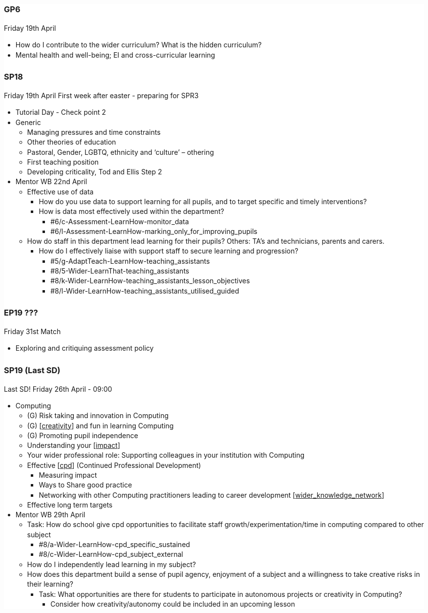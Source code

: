 
### GP6
Friday 19th April
* How do I contribute to the wider curriculum? What is the hidden curriculum?
* Mental health and well-being; EI and cross-curricular learning
### SP18
Friday 19th April
First week after easter - preparing for SPR3
* Tutorial Day - Check point 2
* Generic
    * Managing pressures and time constraints 
    * Other theories of education
    * Pastoral, Gender, LGBTQ, ethnicity and ‘culture’ – othering 
    * First teaching position
    * Developing criticality, Tod and Ellis Step 2	
* Mentor WB 22nd April
    * Effective use of data
        * How do you use data to support learning for all pupils, and to target specific and timely interventions? 
        * How is data most effectively used within the department?
            * #6/c-Assessment-LearnHow-monitor_data
            * #6/l-Assessment-LearnHow-marking_only_for_improving_pupils
    * How do staff in this department lead learning for their pupils? Others: TA’s and technicians, parents and carers. 
        * How do I effectively liaise with support staff to secure learning and progression?
            * #5/g-AdaptTeach-LearnHow-teaching_assistants
            * #8/5-Wider-LearnThat-teaching_assistants
            * #8/k-Wider-LearnHow-teaching_assistants_lesson_objectives
            * #8/l-Wider-LearnHow-teaching_assistants_utilised_guided


### EP19 ???
Friday 31st Match
* Exploring and critiquing assessment policy



### SP19 (Last SD)
Last SD!
Friday 26th April - 09:00
* Computing
    * (G) Risk taking and innovation in Computing
    * (G) [[creativity]] and fun in learning Computing
    * (G) Promoting pupil independence
    * Understanding your [[impact]]
    * Your wider professional role: Supporting colleagues in your institution with Computing
    * Effective [[cpd]] (Continued Professional Development)
        * Measuring impact
        * Ways to Share good practice
        * Networking with other Computing practitioners leading to career development [[wider_knowledge_network]]
    * Effective long term targets
* Mentor WB 29th April
    * Task: How do school give cpd opportunities to facilitate staff growth/experimentation/time in computing compared to other subject
        * #8/a-Wider-LearnHow-cpd_specific_sustained
        * #8/c-Wider-LearnHow-cpd_subject_external
    * How do I independently lead learning in my subject? 
    * How does this department build a sense of pupil agency, enjoyment of a subject and a willingness to take creative risks in their learning?
        * Task: What opportunities are there for students to participate in autonomous projects or creativity in Computing? 
            * Consider how creativity/autonomy could be included in an upcoming lesson


[//begin]: # "Autogenerated link references for markdown compatibility"
[_targets]: _targets.md "Targets"
[digitalLiteracy]: digitalLiteracy.md "Digital Literacy"
[howDoYouLearnToTeach]: howDoYouLearnToTeach.md "How do you learn to teach"
[ofstedComputing]: ofstedComputing.md "Ofsted Computing"
[education_research]: education_research.md "Education Research"
[courseMechanics]: courseMechanics.md "Course Mechanics (1 hour)"
[how-observe]: how-observe.md "How to observe a lesson"
[fundamental_british_values]: fundamental_british_values.md "Fundamental British Values"
[literacy]: literacy.md "Literacy"
[numeracy]: numeracy.md "Numeracy"
[eSafety]: eSafety.md "eSafety"
[microTeaching]: microTeaching.md "Microteaching"
[constructivism]: constructivism.md "Counterpoint"
[progression_model]: progression_model.md "progression_model"
[howStudentsLearn]: howStudentsLearn.md "How Students Learn"
[learningTheories]: learningTheories.md "Learning Theories"
[cognitive_load]: cognitive_load.md "cognitive_load"
[parsons_problems]: parsons_problems.md "parsons_problems"
[threshold_concepts]: threshold_concepts.md "Threshold Concepts and Liminal Space"
[liminal_space]: liminal_space.md "liminal_space"
[metaCognition]: metaCognition.md "Meta-cognition"
[assessment_markscheme]: assessment_markscheme.md "assessment_markscheme"
[feed_forward]: feed_forward.md "feed_forward"
[feedback-whole-class]: feedback-whole-class.md "Feedback - Whole Class"
[all_student_response_systems]: all_student_response_systems.md "all_student_response_systems"
[diagnostic_questions]: diagnostic_questions.md "Summary"
[feedback-verbal]: feedback-verbal.md "feedback-verbal"
[automated_tests]: automated_tests.md "automated_tests"
[bebras]: bebras.md "bebras"
[teacherEducation/assessment]: assessment.md "Assessment"
[collaboration]: collaboration.md "Collaboration"
[pairProgramming]: pairProgramming.md "Further Reading"
[code-review]: code-review.md "code-review"
[version_control]: version_control.md "Version Control"
[misconceptions]: misconceptions.md "Misconceptions"
[creativity]: creativity.md "Creativity"
[physical]: physical.md "Physical Computing - Tangible Computing"
[girls]: girls.md "Girls in Computing"
[culturallyRelevantComputing]: culturallyRelevantComputing.md "Culturally Relevant Computing"
[digital-poverty]: digital-poverty.md "digital-poverty"
[ssdd]: ssdd.md "Same Surface - Different Depth"
[managingData]: managingData.md "Managing Data"
[primary]: primary.md "Computing in Primary Schools"
[early_years]: early_years.md "Early Years (20min)"
[unplugged]: unplugged.md "CS Unplugged"
[academicallyMoreAble]: academicallyMoreAble.md "Academically More Able (1 hour?)"
[educationInspectionFramework]: educationInspectionFramework.md "Education Inspection Framework (EIF) (1 hour)"
[computing_quality_framework]: national_documentation/computing_quality_framework.md "Computing Quality Framework"
[hidden-curriculum]: hidden-curriculum.md "Hidden Curriculum"
[computingAcrossCurriculum]: computingAcrossCurriculum.md "Computing Across the Curriculum"
[context_wider]: context_wider.md "Context"
[careers]: careers.md "Careers"
[impact]: impact.md "Impact"
[cpd]: cpd.md "CPD"
[wider_knowledge_network]: national_documentation/wider_knowledge_network.md "Wider"
[//end]: # "Autogenerated link references"